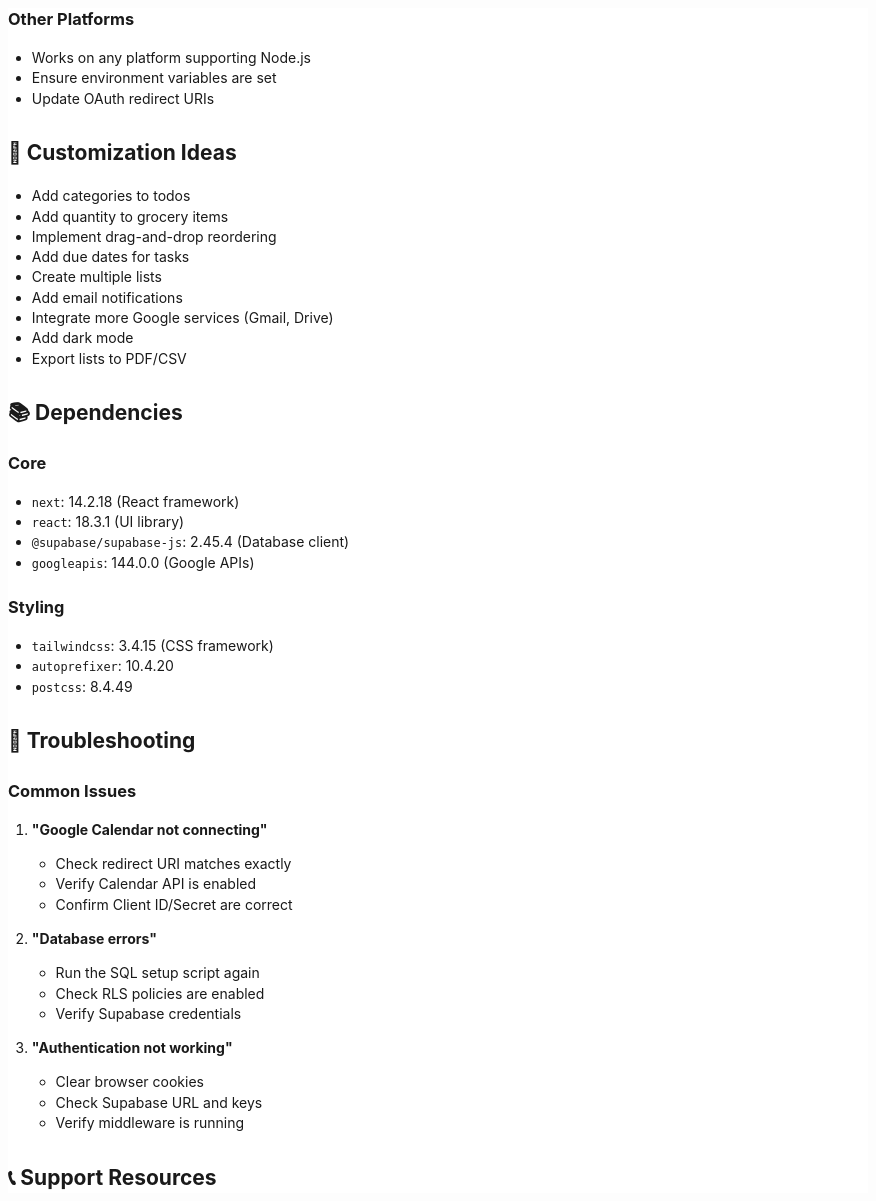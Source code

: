 ### Other Platforms
- Works on any platform supporting Node.js
- Ensure environment variables are set
- Update OAuth redirect URIs

## 🔧 Customization Ideas

- Add categories to todos
- Add quantity to grocery items
- Implement drag-and-drop reordering
- Add due dates for tasks
- Create multiple lists
- Add email notifications
- Integrate more Google services (Gmail, Drive)
- Add dark mode
- Export lists to PDF/CSV

## 📚 Dependencies

### Core
- `next`: 14.2.18 (React framework)
- `react`: 18.3.1 (UI library)
- `@supabase/supabase-js`: 2.45.4 (Database client)
- `googleapis`: 144.0.0 (Google APIs)

### Styling
- `tailwindcss`: 3.4.15 (CSS framework)
- `autoprefixer`: 10.4.20
- `postcss`: 8.4.49

## 🐛 Troubleshooting

### Common Issues

1. **"Google Calendar not connecting"**
   - Check redirect URI matches exactly
   - Verify Calendar API is enabled
   - Confirm Client ID/Secret are correct

2. **"Database errors"**
   - Run the SQL setup script again
   - Check RLS policies are enabled
   - Verify Supabase credentials

3. **"Authentication not working"**
   - Clear browser cookies
   - Check Supabase URL and keys
   - Verify middleware is running

## 📞 Support Resources
